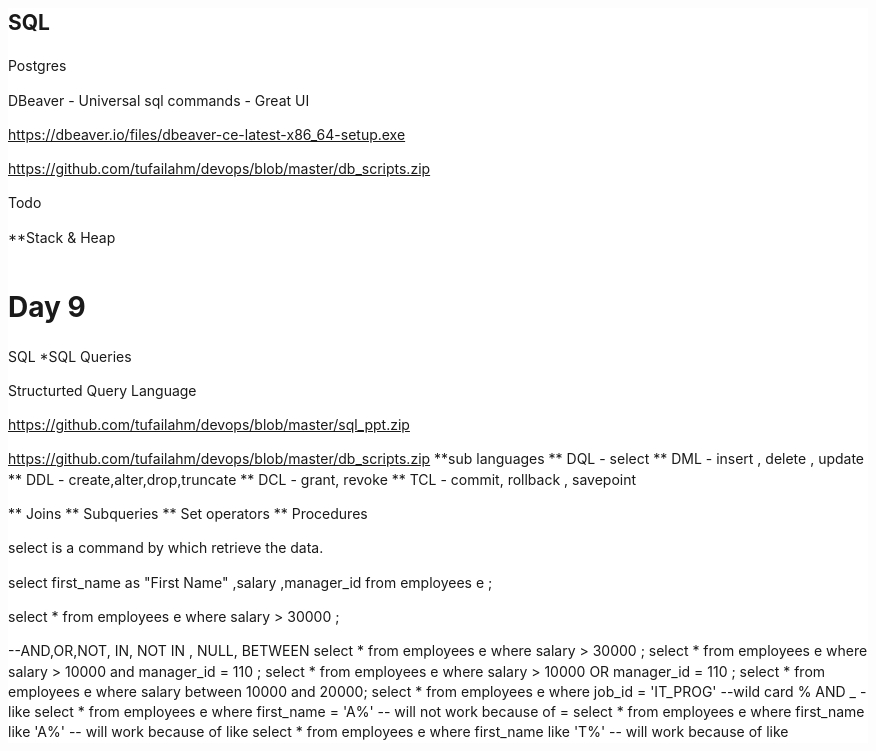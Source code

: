 




SQL
----------
Postgres

DBeaver - Universal sql commands - Great UI 


https://dbeaver.io/files/dbeaver-ce-latest-x86_64-setup.exe

https://github.com/tufailahm/devops/blob/master/db_scripts.zip


Todo 

**Stack & Heap




Day 9
=============

SQL 
*SQL Queries

Structurted Query Language



https://github.com/tufailahm/devops/blob/master/sql_ppt.zip

https://github.com/tufailahm/devops/blob/master/db_scripts.zip
**sub languages
** DQL - 	select
** DML - insert , delete , update
** DDL - create,alter,drop,truncate
** DCL - grant, revoke
** TCL - commit, rollback , savepoint


** Joins
** Subqueries
** Set operators
** Procedures


select is a command by which retrieve the data.

select first_name as "First Name" ,salary ,manager_id  from employees e ;

select * from employees e  where salary > 30000 ;

--AND,OR,NOT, IN, NOT IN , NULL, BETWEEN
select * from employees e  where salary > 30000 ;
select * from employees e  where salary > 10000 and manager_id = 110 ;
select * from employees e  where salary > 10000 OR manager_id = 110 ;
select * from employees e  where salary between 10000 and 20000;
select * from employees e  where job_id = 'IT_PROG'
--wild card % AND _ - like 
select * from employees e  where first_name = 'A%'	-- will not work because of =
select * from employees e  where first_name like  'A%'	-- will work because of like
select * from employees e  where first_name like  'T%'	-- will work because of like
